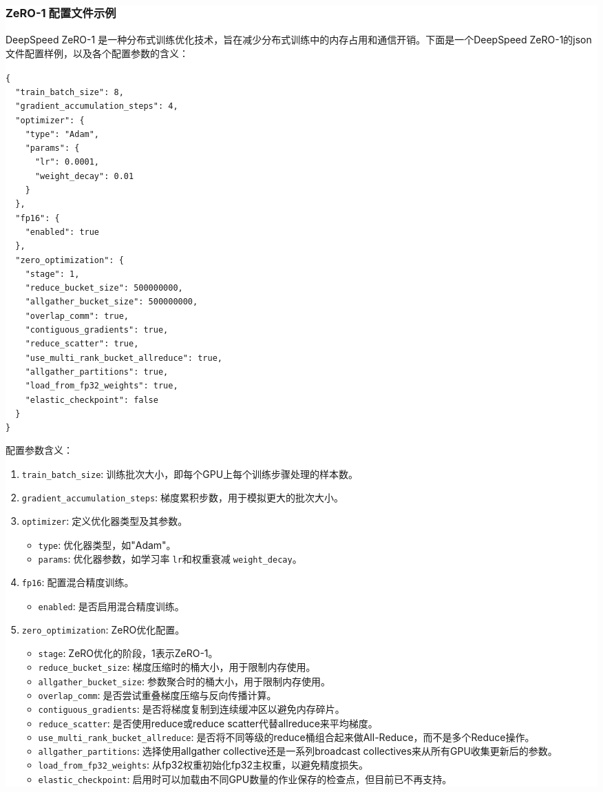 ### ZeRO-1 配置文件示例

DeepSpeed ZeRO-1 是一种分布式训练优化技术，旨在减少分布式训练中的内存占用和通信开销。下面是一个DeepSpeed ZeRO-1的json文件配置样例，以及各个配置参数的含义：

```
{
  "train_batch_size": 8,
  "gradient_accumulation_steps": 4,
  "optimizer": {
    "type": "Adam",
    "params": {
      "lr": 0.0001,
      "weight_decay": 0.01
    }
  },
  "fp16": {
    "enabled": true
  },
  "zero_optimization": {
    "stage": 1,
    "reduce_bucket_size": 500000000,
    "allgather_bucket_size": 500000000,
    "overlap_comm": true,
    "contiguous_gradients": true,
    "reduce_scatter": true,
    "use_multi_rank_bucket_allreduce": true,
    "allgather_partitions": true,
    "load_from_fp32_weights": true,
    "elastic_checkpoint": false
  }
}
```

配置参数含义：

1. `train_batch_size`: 训练批次大小，即每个GPU上每个训练步骤处理的样本数。
2. `gradient_accumulation_steps`: 梯度累积步数，用于模拟更大的批次大小。
3. `optimizer`: 定义优化器类型及其参数。

   * `type`: 优化器类型，如"Adam"。
   * `params`: 优化器参数，如学习率 `lr`和权重衰减 `weight_decay`。
4. `fp16`: 配置混合精度训练。

   * `enabled`: 是否启用混合精度训练。
5. `zero_optimization`: ZeRO优化配置。

   * `stage`: ZeRO优化的阶段，1表示ZeRO-1。
   * `reduce_bucket_size`: 梯度压缩时的桶大小，用于限制内存使用。
   * `allgather_bucket_size`: 参数聚合时的桶大小，用于限制内存使用。
   * `overlap_comm`: 是否尝试重叠梯度压缩与反向传播计算。
   * `contiguous_gradients`: 是否将梯度复制到连续缓冲区以避免内存碎片。
   * `reduce_scatter`: 是否使用reduce或reduce scatter代替allreduce来平均梯度。
   * `use_multi_rank_bucket_allreduce`: 是否将不同等级的reduce桶组合起来做All-Reduce，而不是多个Reduce操作。
   * `allgather_partitions`: 选择使用allgather collective还是一系列broadcast collectives来从所有GPU收集更新后的参数。
   * `load_from_fp32_weights`: 从fp32权重初始化fp32主权重，以避免精度损失。
   * `elastic_checkpoint`: 启用时可以加载由不同GPU数量的作业保存的检查点，但目前已不再支持。
